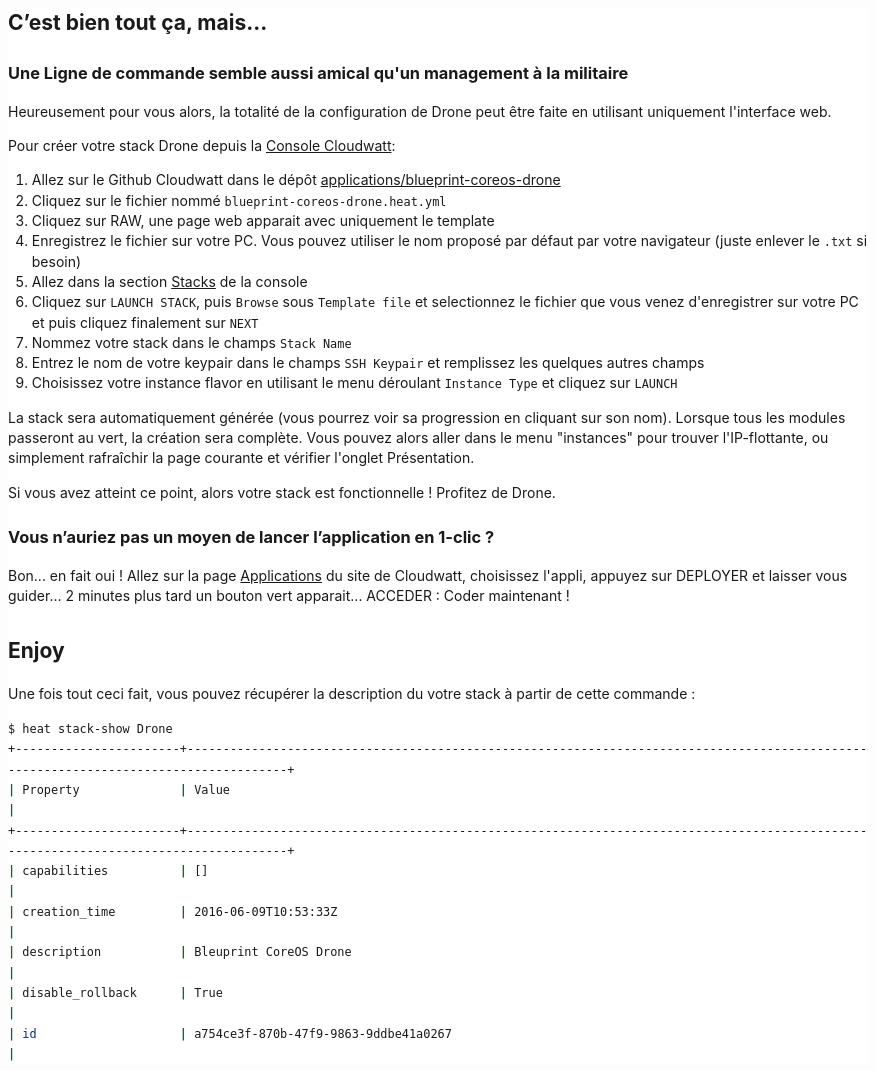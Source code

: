 <a name="console" />

## C’est bien tout ça, mais...

### Une Ligne de commande semble aussi amical qu'un management à la militaire

Heureusement pour vous alors, la totalité de la configuration de Drone peut être faite en utilisant uniquement l'interface web.

Pour créer votre stack Drone depuis la [Console Cloudwatt](https://console.cloudwatt.com):

1.	Allez sur le Github Cloudwatt dans le dépôt [applications/blueprint-coreos-drone](https://github.com/cloudwatt/applications/edit/master/blueprint-coreos-drone/)
2.	Cliquez sur le fichier nommé `blueprint-coreos-drone.heat.yml`
3.	Cliquez sur RAW, une page web apparait avec uniquement le template
4.	Enregistrez le fichier sur votre PC. Vous pouvez utiliser le nom proposé par défaut par votre navigateur (juste enlever le `.txt` si besoin)
5.  Allez dans la section [Stacks](https://console.cloudwatt.com/project/stacks/) de la console
6.	Cliquez sur `LAUNCH STACK`, puis `Browse` sous `Template file` et selectionnez le fichier que vous venez d'enregistrer sur votre PC et puis cliquez finalement sur `NEXT`
7.	Nommez votre stack dans le champs `Stack Name`
8.	Entrez le nom de votre keypair dans le champs `SSH Keypair` et remplissez les quelques autres champs 
9.	Choisissez votre instance flavor en utilisant le menu déroulant `Instance Type` et cliquez sur `LAUNCH`

La stack sera automatiquement générée (vous pourrez voir sa progression en cliquant sur son nom). Lorsque tous les modules passeront au vert, la création sera complète. Vous pouvez alors aller dans le menu "instances" pour trouver l'IP-flottante, ou simplement rafraîchir la page courante et vérifier l'onglet Présentation.

Si vous avez atteint ce point, alors votre stack est fonctionnelle ! Profitez de Drone.

### Vous n’auriez pas un moyen de lancer l’application en 1-clic ?

Bon... en fait oui ! Allez sur la page [Applications](https://www.cloudwatt.com/fr/applications/index.html) du site de Cloudwatt, choisissez l'appli, appuyez sur DEPLOYER et laisser vous guider... 2 minutes plus tard un bouton vert apparait... ACCEDER : Coder maintenant !


## Enjoy

 Une fois tout ceci fait, vous pouvez récupérer la description du votre stack à partir de cette commande :

 ~~~ bash
 $ heat stack-show Drone
 +-----------------------+--------------------------------------------------------------------------------------------------------------------------------------+
| Property              | Value                                                                                                                                |
+-----------------------+--------------------------------------------------------------------------------------------------------------------------------------+
| capabilities          | []                                                                                                                                   |
| creation_time         | 2016-06-09T10:53:33Z                                                                                                                 |
| description           | Bleuprint CoreOS Drone                                                                                                                  |
| disable_rollback      | True                                                                                                                                 |
| id                    | a754ce3f-870b-47f9-9863-9ddbe41a0267                                                                                                 |
 ~~~